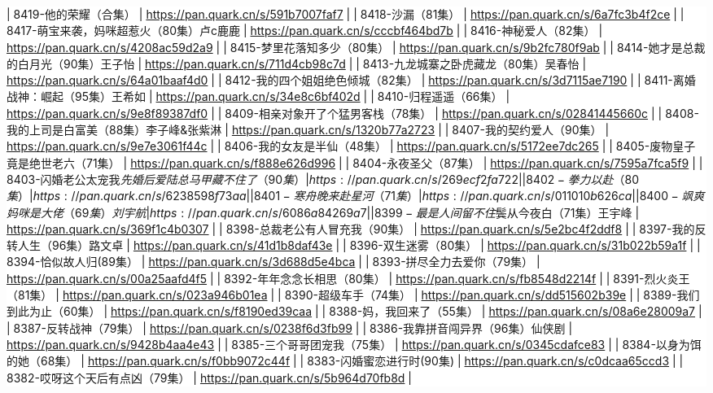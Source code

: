 | 8419-他的荣耀（合集） | https://pan.quark.cn/s/591b7007faf7 |
| 8418-沙漏（81集） | https://pan.quark.cn/s/6a7fc3b4f2ce |
| 8417-萌宝来袭，妈咪超惹火（80集）卢c鹿鹿 | https://pan.quark.cn/s/cccbf464bd7b |
| 8416-神秘爱人（82集） | https://pan.quark.cn/s/4208ac59d2a9 |
| 8415-梦里花落知多少（80集） | https://pan.quark.cn/s/9b2fc780f9ab |
| 8414-她才是总裁的白月光（90集）王子怡 | https://pan.quark.cn/s/711d4cb98c7d |
| 8413-九龙城寨之卧虎藏龙（80集）吴春怡 | https://pan.quark.cn/s/64a01baaf4d0 |
| 8412-我的四个姐姐绝色倾城（82集） | https://pan.quark.cn/s/3d7115ae7190 |
| 8411-离婚战神：崛起（95集）王希如 | https://pan.quark.cn/s/34e8c6bf402d |
| 8410-归程遥遥（66集） | https://pan.quark.cn/s/9e8f89387df0 |
| 8409-相亲对象开了个猛男客栈（78集） | https://pan.quark.cn/s/02841445660c |
| 8408-我的上司是白富美（88集）李子峰&张紫淋 | https://pan.quark.cn/s/1320b77a2723 |
| 8407-我的契约爱人（90集） | https://pan.quark.cn/s/9e7e3061f44c |
| 8406-我的女友是半仙（48集） | https://pan.quark.cn/s/5172ee7dc265 |
| 8405-废物皇子竟是绝世老六（71集） | https://pan.quark.cn/s/f888e626d996 |
| 8404-永夜圣父（87集） | https://pan.quark.cn/s/7595a7fca5f9 |
| 8403-闪婚老公太宠我$先婚后爱陆总马甲藏不住了（90集） | https://pan.quark.cn/s/269ecf2fa722 |
| 8402-拳力以赴（80集） | https://pan.quark.cn/s/6238598f73aa |
| 8401-寒舟晚来赴星河（71集） | https://pan.quark.cn/s/011010b626ca |
| 8400-飒爽妈咪是大佬（69集）刘宇航 | https://pan.quark.cn/s/6086a84269a7 |
| 8399-最是人间留不住$鬓从今夜白（71集）王宇峰 | https://pan.quark.cn/s/369f1c4b0307 |
| 8398-总裁老公有人冒充我（90集） | https://pan.quark.cn/s/5e2bc4f2ddf8 |
| 8397-我的反转人生（96集）路文卓 | https://pan.quark.cn/s/41d1b8daf43e |
| 8396-双生迷雾（80集） | https://pan.quark.cn/s/31b022b59a1f |
| 8394-恰似故人归(89集） | https://pan.quark.cn/s/3d688d5e4bca |
| 8393-拼尽全力去爱你（79集） | https://pan.quark.cn/s/00a25aafd4f5 |
| 8392-年年念念长相思（80集） | https://pan.quark.cn/s/fb8548d2214f |
| 8391-烈火炎王（81集） | https://pan.quark.cn/s/023a946b01ea |
| 8390-超级车手（74集） | https://pan.quark.cn/s/dd515602b39e |
| 8389-我们到此为止（60集） | https://pan.quark.cn/s/f8190ed39caa |
| 8388-妈，我回来了（55集） | https://pan.quark.cn/s/08a6e28009a7 |
| 8387-反转战神（79集） | https://pan.quark.cn/s/0238f6d3fb99 |
| 8386-我靠拼音闯异界（96集）仙侠剧 | https://pan.quark.cn/s/9428b4aa4e43 |
| 8385-三个哥哥团宠我（75集） | https://pan.quark.cn/s/0345cdafce83 |
| 8384-以身为饵的她（68集） | https://pan.quark.cn/s/f0bb9072c44f |
| 8383-闪婚蜜恋进行时(90集) | https://pan.quark.cn/s/c0dcaa65ccd3 |
| 8382-哎呀这个天后有点凶（79集） | https://pan.quark.cn/s/5b964d70fb8d |